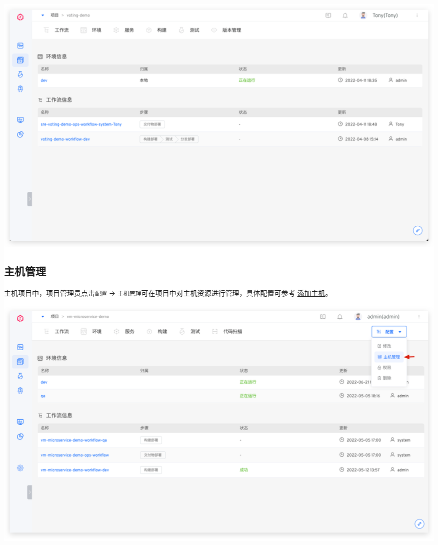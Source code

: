 ![协作模式管理](./_images/collaboration_mode_config_3.png)

## 主机管理

主机项目中，项目管理员点击`配置` -> `主机管理`可在项目中对主机资源进行管理，具体配置可参考 [添加主机](/cn/Zadig%20v1.17.0/settings/vm-management/#添加主机)。

![主机资源管理](./_images/vm_resource_config_1.png)

